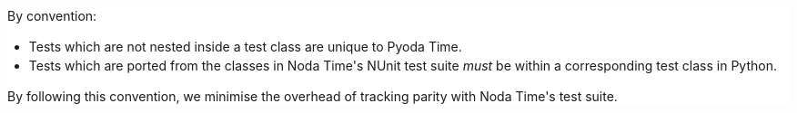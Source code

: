 By convention:

- Tests which are not nested inside a test class are unique to Pyoda Time.
- Tests which are ported from the classes in Noda Time's NUnit test suite *must* be within a corresponding test class in Python.

By following this convention, we minimise the overhead of tracking parity with Noda Time's test suite.
